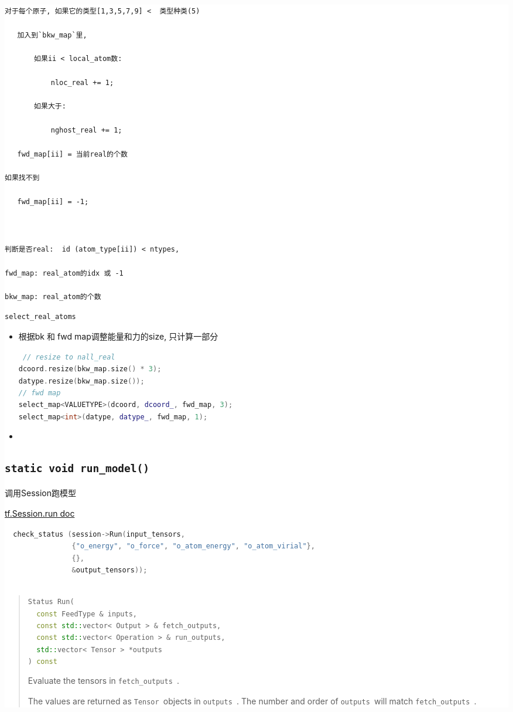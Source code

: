     对于每个原子, 如果它的类型[1,3,5,7,9] <  类型种类(5) 

    ​	加入到`bkw_map`里,

    ​		如果ii < local_atom数:

    ​			nloc_real += 1;

    ​		如果大于: 

    ​			nghost_real += 1;

    ​	fwd_map[ii] = 当前real的个数

    如果找不到

    ​	fwd_map[ii] = -1;

    

    判断是否real:  id (atom_type[ii]) < ntypes,

    fwd_map: real_atom的idx 或 -1

    bkw_map: real_atom的个数

  `select_real_atoms`

* 根据bk 和 fwd map调整能量和力的size, 只计算一部分

  ```cpp
   // resize to nall_real
  dcoord.resize(bkw_map.size() * 3);
  datype.resize(bkw_map.size());
  // fwd map
  select_map<VALUETYPE>(dcoord, dcoord_, fwd_map, 3);
  select_map<int>(datype, datype_, fwd_map, 1);
  ```

* 

## `static void run_model()`

调用Session跑模型



[tf.Session.run doc](https://www.tensorflow.org/versions/r1.15/api_docs/python/tf/Session#run)



```cpp
  check_status (session->Run(input_tensors, 
			    {"o_energy", "o_force", "o_atom_energy", "o_atom_virial"}, 
			    {}, 
			    &output_tensors));
  
```

> ```cpp
> Status Run(
>   const FeedType & inputs,
>   const std::vector< Output > & fetch_outputs,
>   const std::vector< Operation > & run_outputs,
>   std::vector< Tensor > *outputs
> ) const 
> ```
>
> Evaluate the tensors in `fetch_outputs `.
>
> The values are returned as `Tensor `objects in `outputs `. The number and order of `outputs `will match `fetch_outputs `.
